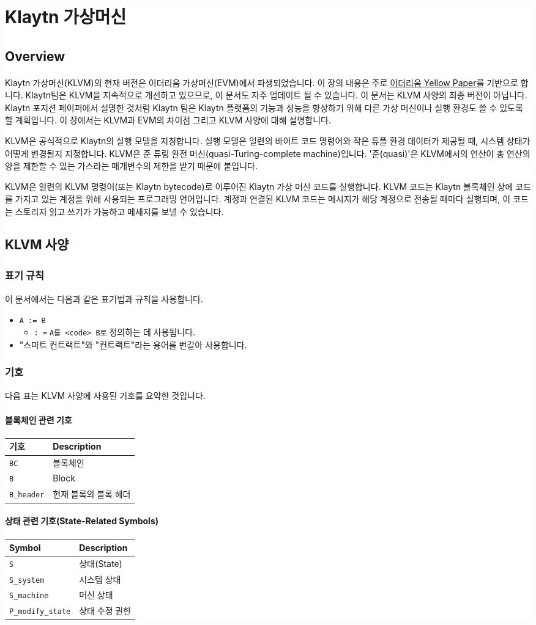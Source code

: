 # Klaytn 가상머신 <a id="klaytn-virtual-machine"></a>

## Overview <a id="overview"></a>

Klaytn 가상머신\(KLVM\)의 현재 버전은 이더리움 가상머신\(EVM\)에서 파생되었습니다. 이 장의 내용은 주로 [이더리움 Yellow Paper](https://github.com/ethereum/yellowpaper)를 기반으로 합니다. Klaytn팀은 KLVM을 지속적으로 개선하고 있으므로, 이 문서도 자주 업데이트 될 수 있습니다. 이 문서는 KLVM 사양의 최종 버전이 아닙니다. Klaytn 포지션 페이퍼에서 설명한 것처럼 Klaytn 팀은 Klaytn 플랫폼의 기능과 성능을 향상하기 위해 다른 가상 머신이나 실행 환경도 쓸 수 있도록 할 계획입니다. 이 장에서는 KLVM과 EVM의 차이점 그리고 KLVM 사양에 대해 설명합니다.

KLVM은 공식적으로 Klaytn의 실행 모델을 지칭합니다. 실행 모델은 일련의 바이트 코드 명령어와 작은 튜플 환경 데이터가 제공될 때, 시스템 상태가 어떻게 변경될지 지정합니다. KLVM은 준 튜링 완전 머신(quasi-Turing-complete machine)입니다. '준(quasi)'은 KLVM에서의 연산이 총 연산의 양을 제한할 수 있는 가스라는 매개변수의 제한을 받기 때문에 붙입니다.

KLVM은 일련의 KLVM 명령어(또는 Klaytn bytecode)로 이루어진 Klaytn 가상 머신 코드를 실행합니다. KLVM 코드는 Klaytn 블록체인 상에 코드를 가지고 있는 계정을 위해 사용되는 프로그래밍 언어입니다. 계정과 연결된 KLVM 코드는 메시지가 해당 계정으로 전송될 때마다 실행되며, 이 코드는 스토리지 읽고 쓰기가 가능하고 메세지를 보낼 수 있습니다.

## KLVM 사양 <a id="klvm-specification"></a>

### 표기 규칙 <a id="conventions"></a>

이 문서에서는 다음과 같은 표기법과 규칙을 사용합니다.

* `A := B`
  * ` : = ` ` A를 <code> B로 ` 정의하는 데 사용됩니다.</code>
* "스마트 컨트랙트"와 "컨트랙트"라는 용어를 번갈아 사용합니다.

### 기호 <a id="symbols"></a>

다음 표는 KLVM 사양에 사용된 기호를 요약한 것입니다.

#### 블록체인 관련 기호 <a id="blockchain-related-symbols"></a>

| 기호         | Description  |
|:---------- |:------------ |
| `BC`       | 블록체인         |
| `B`        | Block        |
| `B_header` | 현재 블록의 블록 헤더 |

#### 상태 관련 기호(State-Related Symbols)<a id="state-related-symbols"></a>

| Symbol           | Description |
|:---------------- |:----------- |
| `S`              | 상태(State)   |
| `S_system`       | 시스템 상태      |
| `S_machine`      | 머신 상태       |
| `P_modify_state` | 상태 수정 권한    |
